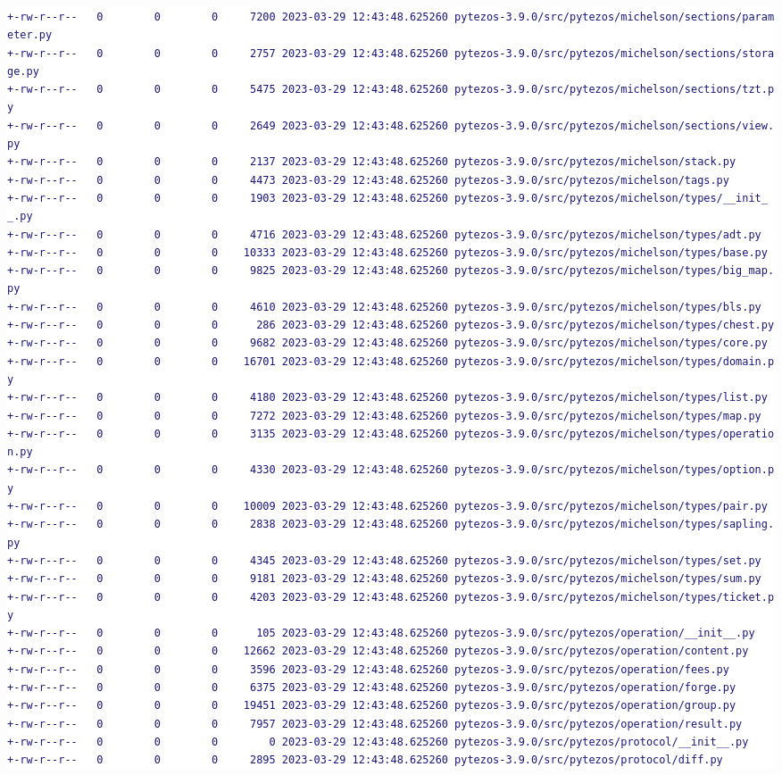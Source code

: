 ```diff
+-rw-r--r--   0        0        0     7200 2023-03-29 12:43:48.625260 pytezos-3.9.0/src/pytezos/michelson/sections/parameter.py
+-rw-r--r--   0        0        0     2757 2023-03-29 12:43:48.625260 pytezos-3.9.0/src/pytezos/michelson/sections/storage.py
+-rw-r--r--   0        0        0     5475 2023-03-29 12:43:48.625260 pytezos-3.9.0/src/pytezos/michelson/sections/tzt.py
+-rw-r--r--   0        0        0     2649 2023-03-29 12:43:48.625260 pytezos-3.9.0/src/pytezos/michelson/sections/view.py
+-rw-r--r--   0        0        0     2137 2023-03-29 12:43:48.625260 pytezos-3.9.0/src/pytezos/michelson/stack.py
+-rw-r--r--   0        0        0     4473 2023-03-29 12:43:48.625260 pytezos-3.9.0/src/pytezos/michelson/tags.py
+-rw-r--r--   0        0        0     1903 2023-03-29 12:43:48.625260 pytezos-3.9.0/src/pytezos/michelson/types/__init__.py
+-rw-r--r--   0        0        0     4716 2023-03-29 12:43:48.625260 pytezos-3.9.0/src/pytezos/michelson/types/adt.py
+-rw-r--r--   0        0        0    10333 2023-03-29 12:43:48.625260 pytezos-3.9.0/src/pytezos/michelson/types/base.py
+-rw-r--r--   0        0        0     9825 2023-03-29 12:43:48.625260 pytezos-3.9.0/src/pytezos/michelson/types/big_map.py
+-rw-r--r--   0        0        0     4610 2023-03-29 12:43:48.625260 pytezos-3.9.0/src/pytezos/michelson/types/bls.py
+-rw-r--r--   0        0        0      286 2023-03-29 12:43:48.625260 pytezos-3.9.0/src/pytezos/michelson/types/chest.py
+-rw-r--r--   0        0        0     9682 2023-03-29 12:43:48.625260 pytezos-3.9.0/src/pytezos/michelson/types/core.py
+-rw-r--r--   0        0        0    16701 2023-03-29 12:43:48.625260 pytezos-3.9.0/src/pytezos/michelson/types/domain.py
+-rw-r--r--   0        0        0     4180 2023-03-29 12:43:48.625260 pytezos-3.9.0/src/pytezos/michelson/types/list.py
+-rw-r--r--   0        0        0     7272 2023-03-29 12:43:48.625260 pytezos-3.9.0/src/pytezos/michelson/types/map.py
+-rw-r--r--   0        0        0     3135 2023-03-29 12:43:48.625260 pytezos-3.9.0/src/pytezos/michelson/types/operation.py
+-rw-r--r--   0        0        0     4330 2023-03-29 12:43:48.625260 pytezos-3.9.0/src/pytezos/michelson/types/option.py
+-rw-r--r--   0        0        0    10009 2023-03-29 12:43:48.625260 pytezos-3.9.0/src/pytezos/michelson/types/pair.py
+-rw-r--r--   0        0        0     2838 2023-03-29 12:43:48.625260 pytezos-3.9.0/src/pytezos/michelson/types/sapling.py
+-rw-r--r--   0        0        0     4345 2023-03-29 12:43:48.625260 pytezos-3.9.0/src/pytezos/michelson/types/set.py
+-rw-r--r--   0        0        0     9181 2023-03-29 12:43:48.625260 pytezos-3.9.0/src/pytezos/michelson/types/sum.py
+-rw-r--r--   0        0        0     4203 2023-03-29 12:43:48.625260 pytezos-3.9.0/src/pytezos/michelson/types/ticket.py
+-rw-r--r--   0        0        0      105 2023-03-29 12:43:48.625260 pytezos-3.9.0/src/pytezos/operation/__init__.py
+-rw-r--r--   0        0        0    12662 2023-03-29 12:43:48.625260 pytezos-3.9.0/src/pytezos/operation/content.py
+-rw-r--r--   0        0        0     3596 2023-03-29 12:43:48.625260 pytezos-3.9.0/src/pytezos/operation/fees.py
+-rw-r--r--   0        0        0     6375 2023-03-29 12:43:48.625260 pytezos-3.9.0/src/pytezos/operation/forge.py
+-rw-r--r--   0        0        0    19451 2023-03-29 12:43:48.625260 pytezos-3.9.0/src/pytezos/operation/group.py
+-rw-r--r--   0        0        0     7957 2023-03-29 12:43:48.625260 pytezos-3.9.0/src/pytezos/operation/result.py
+-rw-r--r--   0        0        0        0 2023-03-29 12:43:48.625260 pytezos-3.9.0/src/pytezos/protocol/__init__.py
+-rw-r--r--   0        0        0     2895 2023-03-29 12:43:48.625260 pytezos-3.9.0/src/pytezos/protocol/diff.py
```